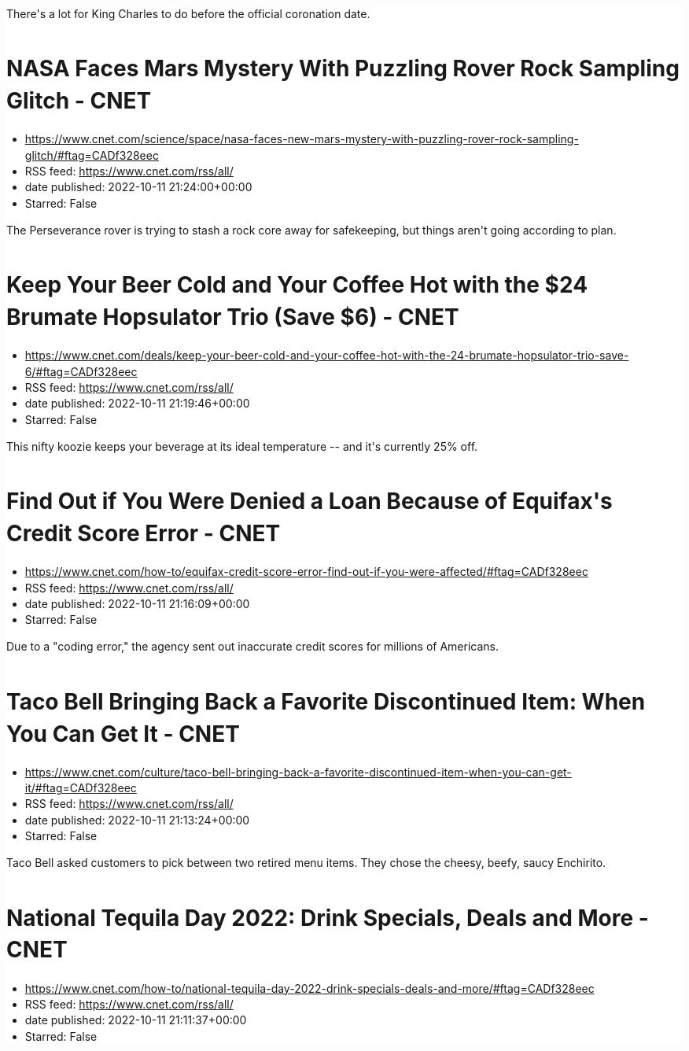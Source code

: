 There's a lot for King Charles to do before the official coronation date.

# NASA Faces Mars Mystery With Puzzling Rover Rock Sampling Glitch     - CNET
 - https://www.cnet.com/science/space/nasa-faces-new-mars-mystery-with-puzzling-rover-rock-sampling-glitch/#ftag=CADf328eec
 - RSS feed: https://www.cnet.com/rss/all/
 - date published: 2022-10-11 21:24:00+00:00
 - Starred: False

The Perseverance rover is trying to stash a rock core away for safekeeping, but things aren't going according to plan.

# Keep Your Beer Cold and Your Coffee Hot with the $24 Brumate Hopsulator Trio (Save $6)     - CNET
 - https://www.cnet.com/deals/keep-your-beer-cold-and-your-coffee-hot-with-the-24-brumate-hopsulator-trio-save-6/#ftag=CADf328eec
 - RSS feed: https://www.cnet.com/rss/all/
 - date published: 2022-10-11 21:19:46+00:00
 - Starred: False

This nifty koozie keeps your beverage at its ideal temperature -- and it's currently 25% off.

# Find Out if You Were Denied a Loan Because of Equifax's Credit Score Error     - CNET
 - https://www.cnet.com/how-to/equifax-credit-score-error-find-out-if-you-were-affected/#ftag=CADf328eec
 - RSS feed: https://www.cnet.com/rss/all/
 - date published: 2022-10-11 21:16:09+00:00
 - Starred: False

Due to a "coding error," the agency sent out inaccurate credit scores for millions of Americans.

# Taco Bell Bringing Back a Favorite Discontinued Item: When You Can Get It     - CNET
 - https://www.cnet.com/culture/taco-bell-bringing-back-a-favorite-discontinued-item-when-you-can-get-it/#ftag=CADf328eec
 - RSS feed: https://www.cnet.com/rss/all/
 - date published: 2022-10-11 21:13:24+00:00
 - Starred: False

Taco Bell asked customers to pick between two retired menu items. They chose the cheesy, beefy, saucy Enchirito.

# National Tequila Day 2022: Drink Specials, Deals and More     - CNET
 - https://www.cnet.com/how-to/national-tequila-day-2022-drink-specials-deals-and-more/#ftag=CADf328eec
 - RSS feed: https://www.cnet.com/rss/all/
 - date published: 2022-10-11 21:11:37+00:00
 - Starred: False
